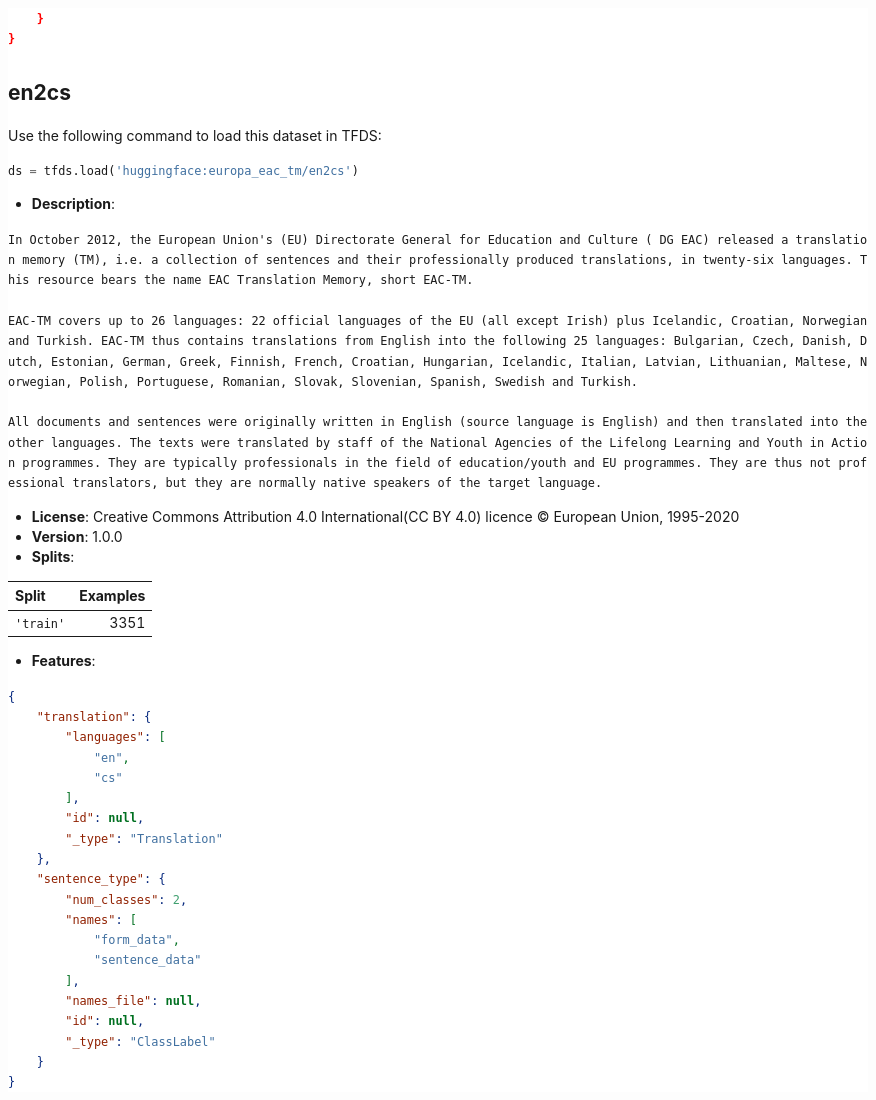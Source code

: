 ```json
    }
}
```



## en2cs


Use the following command to load this dataset in TFDS:

```python
ds = tfds.load('huggingface:europa_eac_tm/en2cs')
```

*   **Description**:

```
In October 2012, the European Union's (EU) Directorate General for Education and Culture ( DG EAC) released a translation memory (TM), i.e. a collection of sentences and their professionally produced translations, in twenty-six languages. This resource bears the name EAC Translation Memory, short EAC-TM.

EAC-TM covers up to 26 languages: 22 official languages of the EU (all except Irish) plus Icelandic, Croatian, Norwegian and Turkish. EAC-TM thus contains translations from English into the following 25 languages: Bulgarian, Czech, Danish, Dutch, Estonian, German, Greek, Finnish, French, Croatian, Hungarian, Icelandic, Italian, Latvian, Lithuanian, Maltese, Norwegian, Polish, Portuguese, Romanian, Slovak, Slovenian, Spanish, Swedish and Turkish.

All documents and sentences were originally written in English (source language is English) and then translated into the other languages. The texts were translated by staff of the National Agencies of the Lifelong Learning and Youth in Action programmes. They are typically professionals in the field of education/youth and EU programmes. They are thus not professional translators, but they are normally native speakers of the target language.
```

*   **License**: Creative Commons Attribution 4.0 International(CC BY 4.0) licence © European Union, 1995-2020
*   **Version**: 1.0.0
*   **Splits**:

Split  | Examples
:----- | -------:
`'train'` | 3351

*   **Features**:

```json
{
    "translation": {
        "languages": [
            "en",
            "cs"
        ],
        "id": null,
        "_type": "Translation"
    },
    "sentence_type": {
        "num_classes": 2,
        "names": [
            "form_data",
            "sentence_data"
        ],
        "names_file": null,
        "id": null,
        "_type": "ClassLabel"
    }
}
```